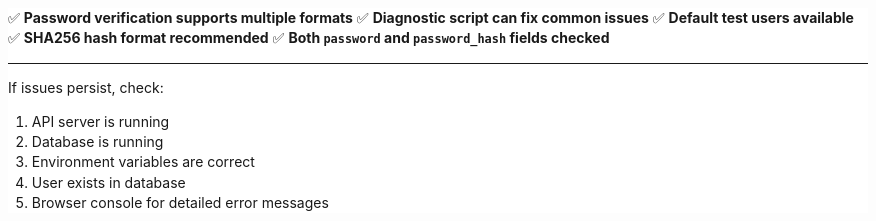 ✅ **Password verification supports multiple formats**
✅ **Diagnostic script can fix common issues**
✅ **Default test users available**
✅ **SHA256 hash format recommended**
✅ **Both `password` and `password_hash` fields checked**

---

If issues persist, check:
1. API server is running
2. Database is running
3. Environment variables are correct
4. User exists in database
5. Browser console for detailed error messages

